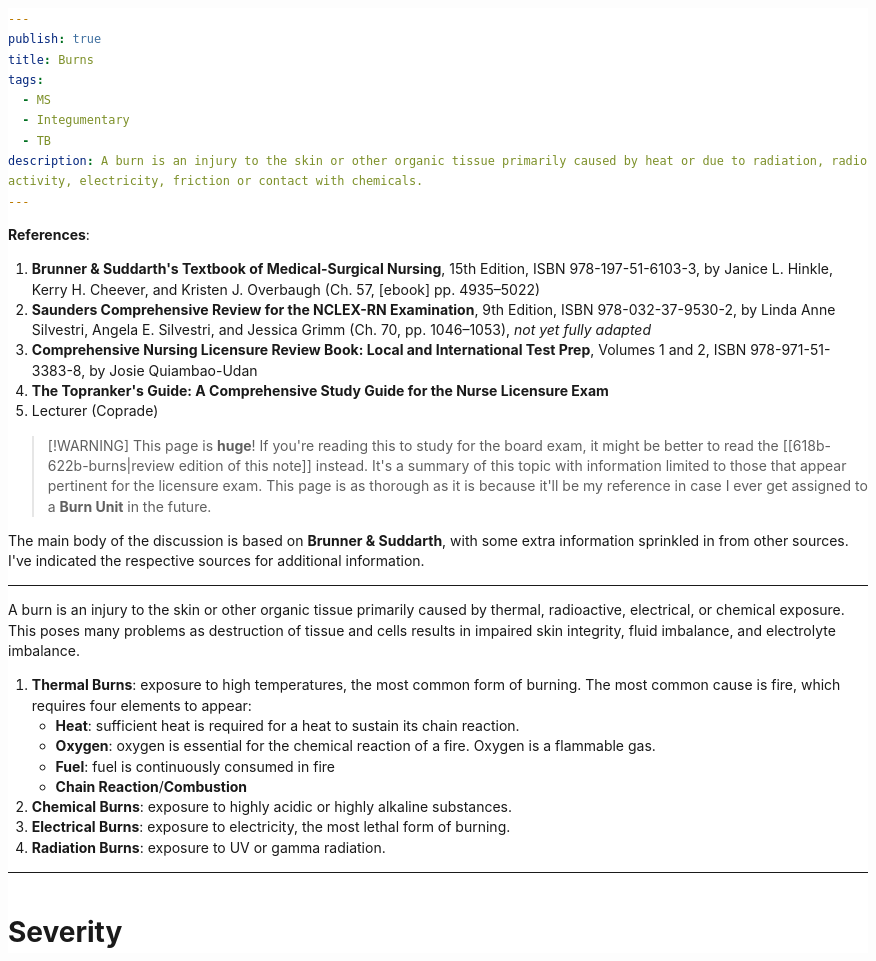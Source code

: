 ```yaml
---
publish: true
title: Burns
tags:
  - MS
  - Integumentary
  - TB
description: A burn is an injury to the skin or other organic tissue primarily caused by heat or due to radiation, radioactivity, electricity, friction or contact with chemicals.
---
```

**References**:
1. **Brunner & Suddarth's Textbook of Medical-Surgical Nursing**, 15th Edition, ISBN 978-197-51-6103-3, by Janice L. Hinkle, Kerry H. Cheever, and Kristen J. Overbaugh (Ch. 57, \[ebook] pp. 4935–5022)
2. **Saunders Comprehensive Review for the NCLEX-RN Examination**, 9th Edition, ISBN 978-032-37-9530-2, by Linda Anne Silvestri, Angela E. Silvestri, and Jessica Grimm (Ch. 70, pp. 1046–1053), *not yet fully adapted*
3. **Comprehensive Nursing Licensure Review Book: Local and International Test Prep**, Volumes 1 and 2, ISBN 978-971-51-3383-8, by Josie Quiambao-Udan
4. **The Topranker's Guide: A Comprehensive Study Guide for the Nurse Licensure Exam**
5. Lecturer (Coprade)

>[!WARNING] This page is **huge**!​
> If you're reading this to study for the board exam, it might be better to read the [[618b-622b-burns|review edition of this note]] instead. It's a summary of this topic with information limited to those that appear pertinent for the licensure exam. This page is as thorough as it is because it'll be my reference in case I ever get assigned to a **Burn Unit** in the future.

The main body of the discussion is based on **Brunner & Suddarth**, with some extra information sprinkled in from other sources. I've indicated the respective sources for additional information.

___

A burn is an injury to the skin or other organic tissue primarily caused by thermal, radioactive, electrical, or chemical exposure. This poses many problems as destruction of tissue and cells results in impaired skin integrity, fluid imbalance, and electrolyte imbalance.
1. **Thermal Burns**: exposure to high temperatures, the most common form of burning. The most common cause is fire, which requires four elements to appear:
	- **Heat**: sufficient heat is required for a heat to sustain its chain reaction.
	- **Oxygen**: oxygen is essential for the chemical reaction of a fire. Oxygen is a flammable gas.
	- **Fuel**: fuel is continuously consumed in fire
	- **Chain Reaction**/**Combustion**
2. **Chemical Burns**: exposure to highly acidic or highly alkaline substances.
3. **Electrical Burns**: exposure to electricity, the most lethal form of burning.
4. **Radiation Burns**: exposure to UV or gamma radiation.

___

# Severity
